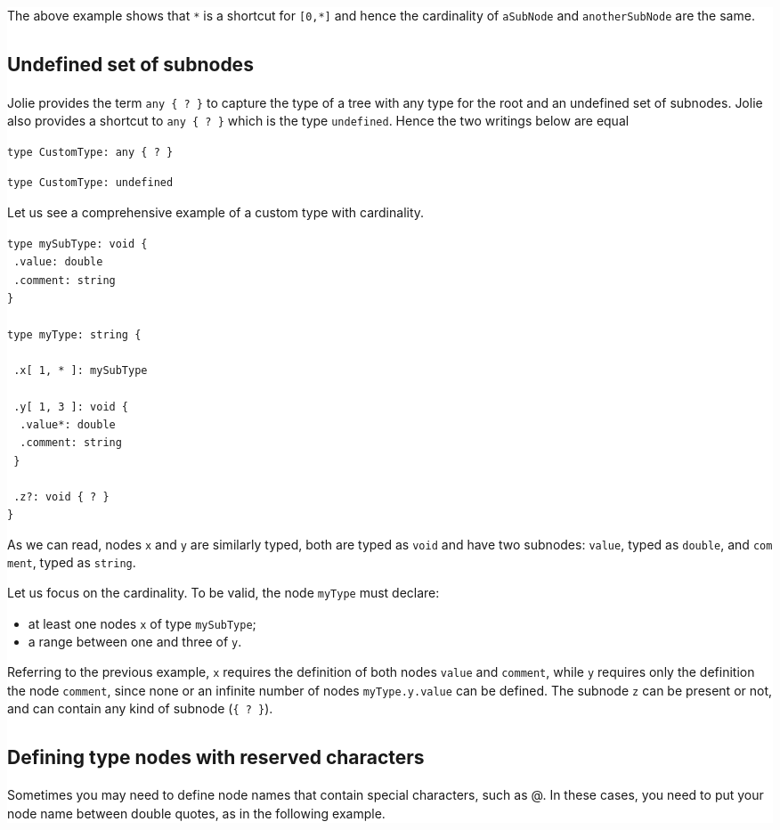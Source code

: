 The above example shows that `*` is a shortcut for `[0,*]` and hence the cardinality of `aSubNode` and `anotherSubNode` are the same.

## Undefined set of subnodes

Jolie provides the term `any { ? }` to capture the type of a tree with any type for the root and an undefined set of subnodes. Jolie also provides a shortcut to `any { ? }` which is the type `undefined`. Hence the two writings below are equal

```text
type CustomType: any { ? }
```

```text
type CustomType: undefined
```

Let us see a comprehensive example of a custom type with cardinality.

```text
type mySubType: void {
 .value: double
 .comment: string
}

type myType: string {

 .x[ 1, * ]: mySubType

 .y[ 1, 3 ]: void {
  .value*: double
  .comment: string
 }

 .z?: void { ? }
}
```

As we can read, nodes `x` and `y` are similarly typed, both are typed as `void` and have two subnodes: `value`, typed as `double`, and `comment`, typed as `string`.

Let us focus on the cardinality. To be valid, the node `myType` must declare:

* at least one nodes `x` of type `mySubType`;
* a range between one and three of `y`.

Referring to the previous example, `x` requires the definition of both nodes `value` and `comment`, while `y` requires only the definition the node `comment`, since none or an infinite number of nodes `myType.y.value` can be defined. The subnode `z` can be present or not, and can contain any kind of subnode \(`{ ? }`\).

## Defining type nodes with reserved characters

Sometimes you may need to define node names that contain special characters, such as @. In these cases, you need to put your node name between double quotes, as in the following example.
